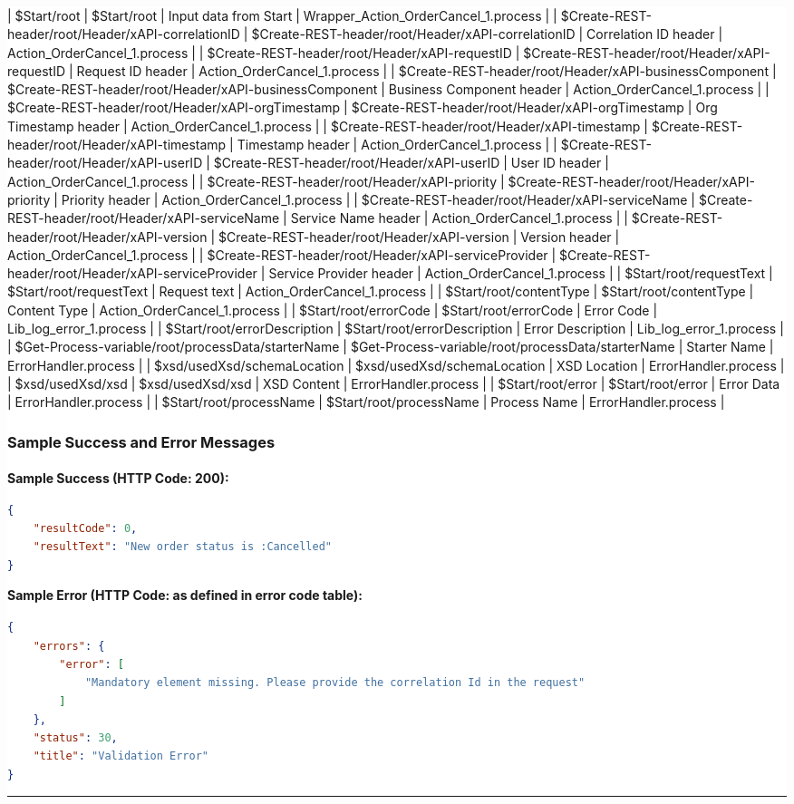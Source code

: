 | $Start/root | $Start/root | Input data from Start | Wrapper_Action_OrderCancel_1.process |
| $Create-REST-header/root/Header/xAPI-correlationID | $Create-REST-header/root/Header/xAPI-correlationID | Correlation ID header | Action_OrderCancel_1.process |
| $Create-REST-header/root/Header/xAPI-requestID | $Create-REST-header/root/Header/xAPI-requestID | Request ID header | Action_OrderCancel_1.process |
| $Create-REST-header/root/Header/xAPI-businessComponent | $Create-REST-header/root/Header/xAPI-businessComponent | Business Component header | Action_OrderCancel_1.process |
| $Create-REST-header/root/Header/xAPI-orgTimestamp | $Create-REST-header/root/Header/xAPI-orgTimestamp | Org Timestamp header | Action_OrderCancel_1.process |
| $Create-REST-header/root/Header/xAPI-timestamp | $Create-REST-header/root/Header/xAPI-timestamp | Timestamp header | Action_OrderCancel_1.process |
| $Create-REST-header/root/Header/xAPI-userID | $Create-REST-header/root/Header/xAPI-userID | User ID header | Action_OrderCancel_1.process |
| $Create-REST-header/root/Header/xAPI-priority | $Create-REST-header/root/Header/xAPI-priority | Priority header | Action_OrderCancel_1.process |
| $Create-REST-header/root/Header/xAPI-serviceName | $Create-REST-header/root/Header/xAPI-serviceName | Service Name header | Action_OrderCancel_1.process |
| $Create-REST-header/root/Header/xAPI-version | $Create-REST-header/root/Header/xAPI-version | Version header | Action_OrderCancel_1.process |
| $Create-REST-header/root/Header/xAPI-serviceProvider | $Create-REST-header/root/Header/xAPI-serviceProvider | Service Provider header | Action_OrderCancel_1.process |
| $Start/root/requestText | $Start/root/requestText | Request text | Action_OrderCancel_1.process |
| $Start/root/contentType | $Start/root/contentType | Content Type | Action_OrderCancel_1.process |
| $Start/root/errorCode | $Start/root/errorCode | Error Code | Lib_log_error_1.process |
| $Start/root/errorDescription | $Start/root/errorDescription | Error Description | Lib_log_error_1.process |
| $Get-Process-variable/root/processData/starterName | $Get-Process-variable/root/processData/starterName | Starter Name | ErrorHandler.process |
| $xsd/usedXsd/schemaLocation | $xsd/usedXsd/schemaLocation | XSD Location | ErrorHandler.process |
| $xsd/usedXsd/xsd | $xsd/usedXsd/xsd | XSD Content | ErrorHandler.process |
| $Start/root/error | $Start/root/error | Error Data | ErrorHandler.process |
| $Start/root/processName | $Start/root/processName | Process Name | ErrorHandler.process |

### Sample Success and Error Messages

**Sample Success (HTTP Code: 200):**
```json
{
    "resultCode": 0,
    "resultText": "New order status is :Cancelled"
}
```

**Sample Error (HTTP Code: as defined in error code table):**
```json
{
    "errors": {
        "error": [
            "Mandatory element missing. Please provide the correlation Id in the request"
        ]
    },
    "status": 30,
    "title": "Validation Error"
}
```

---
